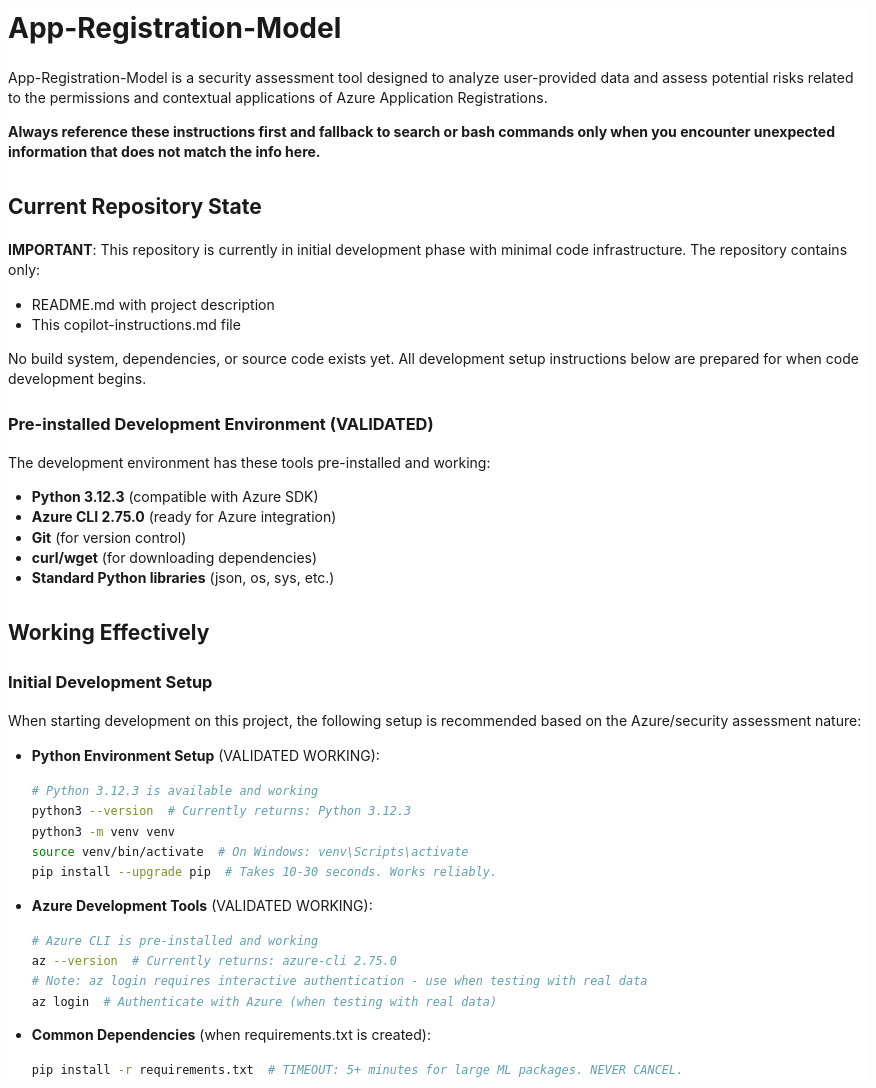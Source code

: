 # App-Registration-Model

App-Registration-Model is a security assessment tool designed to analyze user-provided data and assess potential risks related to the permissions and contextual applications of Azure Application Registrations.

**Always reference these instructions first and fallback to search or bash commands only when you encounter unexpected information that does not match the info here.**

## Current Repository State

**IMPORTANT**: This repository is currently in initial development phase with minimal code infrastructure. The repository contains only:
- README.md with project description
- This copilot-instructions.md file

No build system, dependencies, or source code exists yet. All development setup instructions below are prepared for when code development begins.

### Pre-installed Development Environment (VALIDATED)
The development environment has these tools pre-installed and working:
- **Python 3.12.3** (compatible with Azure SDK)
- **Azure CLI 2.75.0** (ready for Azure integration)
- **Git** (for version control)
- **curl/wget** (for downloading dependencies)
- **Standard Python libraries** (json, os, sys, etc.)

## Working Effectively

### Initial Development Setup
When starting development on this project, the following setup is recommended based on the Azure/security assessment nature:

- **Python Environment Setup** (VALIDATED WORKING):
  ```bash
  # Python 3.12.3 is available and working
  python3 --version  # Currently returns: Python 3.12.3
  python3 -m venv venv
  source venv/bin/activate  # On Windows: venv\Scripts\activate
  pip install --upgrade pip  # Takes 10-30 seconds. Works reliably.
  ```

- **Azure Development Tools** (VALIDATED WORKING):
  ```bash
  # Azure CLI is pre-installed and working
  az --version  # Currently returns: azure-cli 2.75.0
  # Note: az login requires interactive authentication - use when testing with real data
  az login  # Authenticate with Azure (when testing with real data)
  ```

- **Common Dependencies** (when requirements.txt is created):
  ```bash
  pip install -r requirements.txt  # TIMEOUT: 5+ minutes for large ML packages. NEVER CANCEL.
  ```
